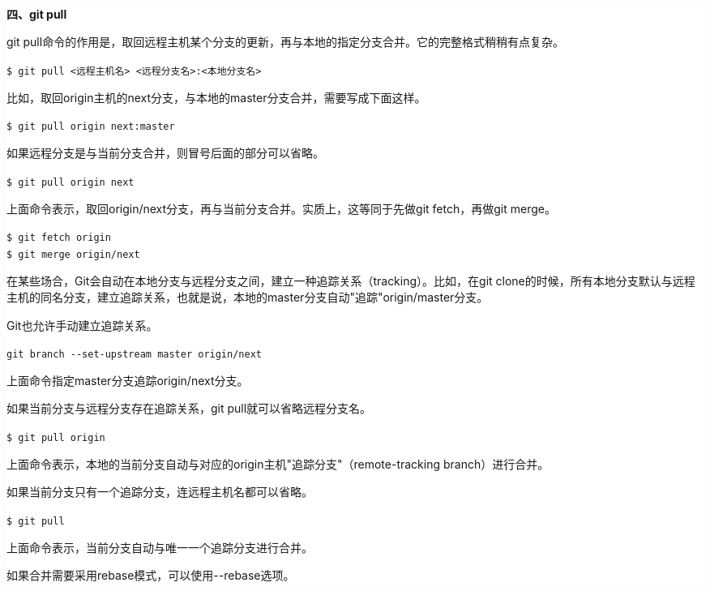 
**四、git pull**

git pull命令的作用是，取回远程主机某个分支的更新，再与本地的指定分支合并。它的完整格式稍稍有点复杂。

    $ git pull <远程主机名> <远程分支名>:<本地分支名>

  


比如，取回origin主机的next分支，与本地的master分支合并，需要写成下面这样。

    $ git pull origin next:master

  


如果远程分支是与当前分支合并，则冒号后面的部分可以省略。

    $ git pull origin next

  


上面命令表示，取回origin/next分支，再与当前分支合并。实质上，这等同于先做git fetch，再做git merge。

    $ git fetch origin
    $ git merge origin/next

  


在某些场合，Git会自动在本地分支与远程分支之间，建立一种追踪关系（tracking）。比如，在git clone的时候，所有本地分支默认与远程主机的同名分支，建立追踪关系，也就是说，本地的master分支自动"追踪"origin/master分支。

  


Git也允许手动建立追踪关系。

    git branch --set-upstream master origin/next

  


上面命令指定master分支追踪origin/next分支。

  


如果当前分支与远程分支存在追踪关系，git pull就可以省略远程分支名。

    $ git pull origin

  


上面命令表示，本地的当前分支自动与对应的origin主机"追踪分支"（remote-tracking branch）进行合并。

  


如果当前分支只有一个追踪分支，连远程主机名都可以省略。

    $ git pull

  


上面命令表示，当前分支自动与唯一一个追踪分支进行合并。

  


如果合并需要采用rebase模式，可以使用--rebase选项。
